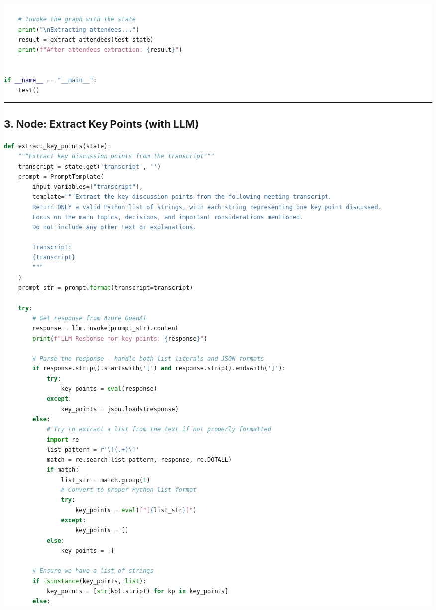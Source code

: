 ```python

    # Invoke the graph with the state
    print("\nExtracting attendees...")
    result = extract_attendees(test_state)
    print(f"After attendees extraction: {result}")


if __name__ == "__main__":
    test()
```

---

## 3. Node: Extract Key Points (with LLM)

```python
def extract_key_points(state):
    """Extract key discussion points from the transcript"""
    transcript = state.get('transcript', '')
    prompt = PromptTemplate(
        input_variables=["transcript"],
        template="""Extract the key discussion points from the following meeting transcript.
        Return ONLY a valid Python list of strings, with each string representing one key point discussed.
        Focus on the main topics, decisions, and important considerations mentioned.
        Do not include any other text or explanations.

        Transcript:
        {transcript}
        """
    )
    prompt_str = prompt.format(transcript=transcript)

    try:
        # Get response from Azure OpenAI
        response = llm.invoke(prompt_str).content
        print(f"LLM Response for key points: {response}")

        # Parse the response - handle both list literals and JSON formats
        if response.strip().startswith('[') and response.strip().endswith(']'):
            try:
                key_points = eval(response)
            except:
                key_points = json.loads(response)
        else:
            # Try to extract a list from the text if not properly formatted
            import re
            list_pattern = r'\[(.+)\]'
            match = re.search(list_pattern, response, re.DOTALL)
            if match:
                list_str = match.group(1)
                # Convert to proper Python list format
                try:
                    key_points = eval(f"[{list_str}]")
                except:
                    key_points = []
            else:
                key_points = []

        # Ensure we have a list of strings
        if isinstance(key_points, list):
            key_points = [str(kp).strip() for kp in key_points]
        else:
```